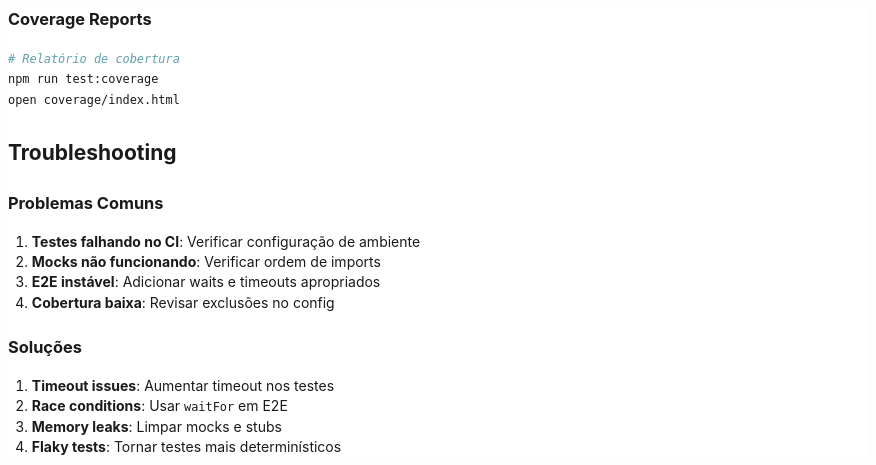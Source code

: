 ### Coverage Reports
```bash
# Relatório de cobertura
npm run test:coverage
open coverage/index.html
```

## Troubleshooting

### Problemas Comuns

1. **Testes falhando no CI**: Verificar configuração de ambiente
2. **Mocks não funcionando**: Verificar ordem de imports
3. **E2E instável**: Adicionar waits e timeouts apropriados
4. **Cobertura baixa**: Revisar exclusões no config

### Soluções

1. **Timeout issues**: Aumentar timeout nos testes
2. **Race conditions**: Usar `waitFor` em E2E
3. **Memory leaks**: Limpar mocks e stubs
4. **Flaky tests**: Tornar testes mais determinísticos
